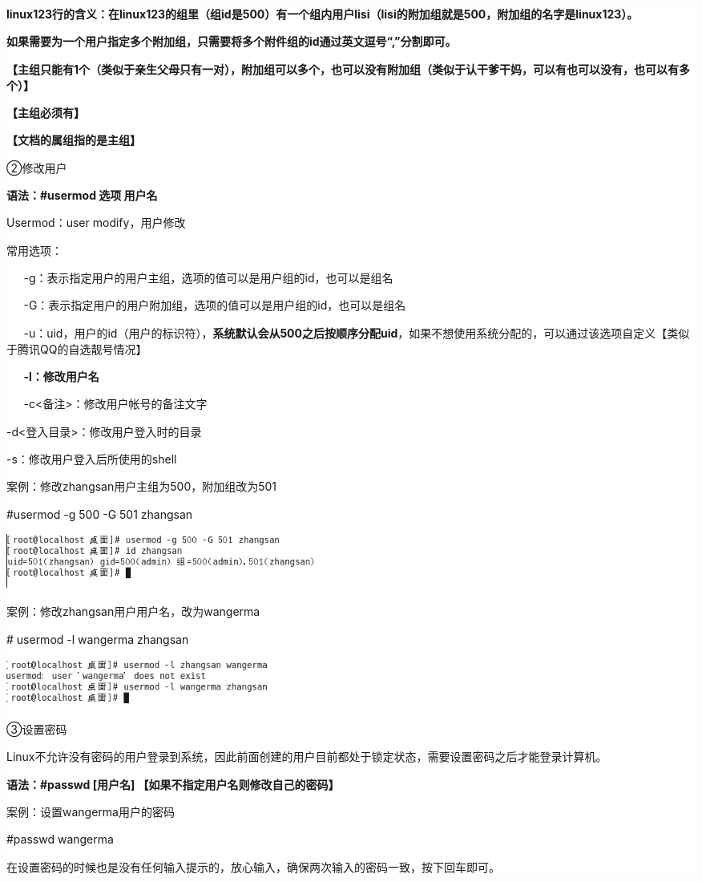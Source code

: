 **linux123行的含义：在linux123的组里（组id是500）有一个组内用户lisi（lisi的附加组就是500，附加组的名字是linux123）。**

**如果需要为一个用户指定多个附加组，只需要将多个附件组的id通过英文逗号“,”分割即可。**

**【主组只能有1个（类似于亲生父母只有一对），附加组可以多个，也可以没有附加组（类似于认干爹干妈，可以有也可以没有，也可以有多个）】**

**【主组必须有】**

**【文档的属组指的是主组】**

②修改用户

**语法：#usermod 选项 用户名**

Usermod：user modify，用户修改

常用选项：

`	`-g：表示指定用户的用户主组，选项的值可以是用户组的id，也可以是组名

`	`-G：表示指定用户的用户附加组，选项的值可以是用户组的id，也可以是组名

`	`-u：uid，用户的id（用户的标识符），**系统默认会从500之后按顺序分配uid**，如果不想使用系统分配的，可以通过该选项自定义【类似于腾讯QQ的自选靓号情况】

`	`**-l：修改用户名**

`	`-c<备注>：修改用户帐号的备注文字

-d<登入目录>：修改用户登入时的目录

-s<shell>：修改用户登入后所使用的shell

案例：修改zhangsan用户主组为500，附加组改为501

#usermod -g 500 -G 501 zhangsan

![](Aspose.Words.aad05c91-0c3e-4b01-bc55-db0828de52d5.031.png)

案例：修改zhangsan用户用户名，改为wangerma

\# usermod -l wangerma zhangsan

![](Aspose.Words.aad05c91-0c3e-4b01-bc55-db0828de52d5.032.png)

③设置密码

Linux不允许没有密码的用户登录到系统，因此前面创建的用户目前都处于锁定状态，需要设置密码之后才能登录计算机。

**语法：#passwd [用户名]		【如果不指定用户名则修改自己的密码】**

案例：设置wangerma用户的密码

#passwd wangerma

在设置密码的时候也是没有任何输入提示的，放心输入，确保两次输入的密码一致，按下回车即可。
